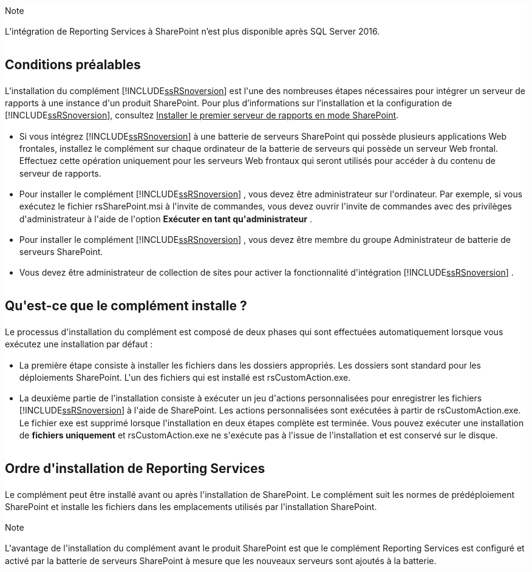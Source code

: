 > [!NOTE]
> L’intégration de Reporting Services à SharePoint n’est plus disponible après SQL Server 2016.
  
##  <a name="bkmk_prereq"></a> Conditions préalables  
 L'installation du complément [!INCLUDE[ssRSnoversion](../../includes/ssrsnoversion-md.md)] est l'une des nombreuses étapes nécessaires pour intégrer un serveur de rapports à une instance d'un produit SharePoint. Pour plus d’informations sur l’installation et la configuration de [!INCLUDE[ssRSnoversion](../../includes/ssrsnoversion-md.md)], consultez [Installer le premier serveur de rapports en mode SharePoint](http://msdn.microsoft.com/en-us/b29d0f45-0068-4c84-bd7e-5b8a9cd1b538).  
  
-   Si vous intégrez [!INCLUDE[ssRSnoversion](../../includes/ssrsnoversion-md.md)] à une batterie de serveurs SharePoint qui possède plusieurs applications Web frontales, installez le complément sur chaque ordinateur de la batterie de serveurs qui possède un serveur Web frontal. Effectuez cette opération uniquement pour les serveurs Web frontaux qui seront utilisés pour accéder à du contenu de serveur de rapports.  
  
-   Pour installer le complément [!INCLUDE[ssRSnoversion](../../includes/ssrsnoversion-md.md)] , vous devez être administrateur sur l'ordinateur. Par exemple, si vous exécutez le fichier rsSharePoint.msi à l'invite de commandes, vous devez ouvrir l'invite de commandes avec des privilèges d'administrateur à l'aide de l'option **Exécuter en tant qu'administrateur** .  
  
-   Pour installer le complément [!INCLUDE[ssRSnoversion](../../includes/ssrsnoversion-md.md)] , vous devez être membre du groupe Administrateur de batterie de serveurs SharePoint.  
  
-   Vous devez être administrateur de collection de sites pour activer la fonctionnalité d'intégration [!INCLUDE[ssRSnoversion](../../includes/ssrsnoversion-md.md)] .   
  
##  <a name="bkmk_whatinstalled"></a> Qu'est-ce que le complément installe ?  
 Le processus d'installation du complément est composé de deux phases qui sont effectuées automatiquement lorsque vous exécutez une installation par défaut :  
  
-   La première étape consiste à installer les fichiers dans les dossiers appropriés. Les dossiers sont standard pour les déploiements SharePoint. L'un des fichiers qui est installé est rsCustomAction.exe.  
  
-   La deuxième partie de l'installation consiste à exécuter un jeu d'actions personnalisées pour enregistrer les fichiers [!INCLUDE[ssRSnoversion](../../includes/ssrsnoversion-md.md)] à l'aide de SharePoint. Les actions personnalisées sont exécutées à partir de rsCustomAction.exe. Le fichier exe est supprimé lorsque l'installation en deux étapes complète est terminée. Vous pouvez exécuter une installation de **fichiers uniquement** et rsCustomAction.exe ne s'exécute pas à l'issue de l'installation et est conservé sur le disque.  
  
## <a name="the-reporting-services-installation-order"></a>Ordre d'installation de Reporting Services  
 Le complément peut être installé avant ou après l'installation de SharePoint. Le complément suit les normes de prédéploiement SharePoint et installe les fichiers dans les emplacements utilisés par l'installation SharePoint.  
  
> [!NOTE]  
>  L'avantage de l'installation du complément avant le produit SharePoint est que le complément Reporting Services est configuré et activé par la batterie de serveurs SharePoint à mesure que les nouveaux serveurs sont ajoutés à la batterie.  
  
